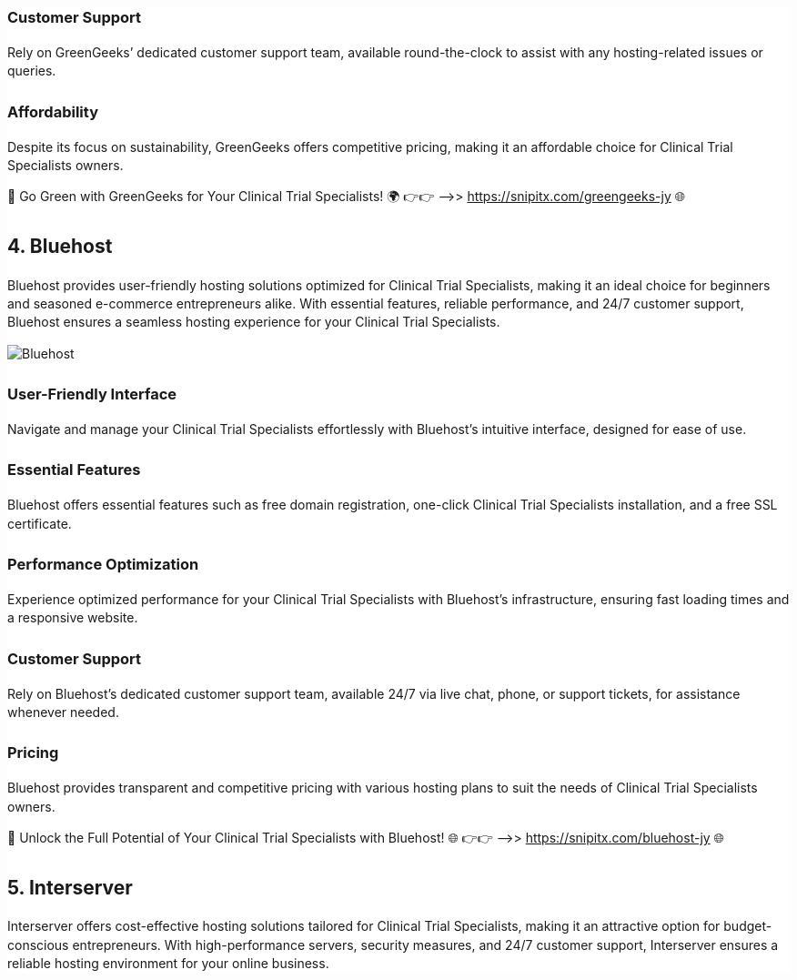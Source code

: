 ### Customer Support
Rely on GreenGeeks’ dedicated customer support team, available round-the-clock to assist with any hosting-related issues or queries.

### Affordability
Despite its focus on sustainability, GreenGeeks offers competitive pricing, making it an affordable choice for Clinical Trial Specialists owners.

🌿 Go Green with GreenGeeks for Your Clinical Trial Specialists! 🌍
👉👉 -->> https://snipitx.com/greengeeks-jy 🌐

## 4. Bluehost

Bluehost provides user-friendly hosting solutions optimized for Clinical Trial Specialists, making it an ideal choice for beginners and seasoned e-commerce entrepreneurs alike. With essential features, reliable performance, and 24/7 customer support, Bluehost ensures a seamless hosting experience for your Clinical Trial Specialists.

![Bluehost](https://i.imgur.com/PasFF9E.jpeg "Bluehost Hosting")

### User-Friendly Interface
Navigate and manage your Clinical Trial Specialists effortlessly with Bluehost’s intuitive interface, designed for ease of use.

### Essential Features
Bluehost offers essential features such as free domain registration, one-click Clinical Trial Specialists installation, and a free SSL certificate.

### Performance Optimization
Experience optimized performance for your Clinical Trial Specialists with Bluehost’s infrastructure, ensuring fast loading times and a responsive website.

### Customer Support
Rely on Bluehost’s dedicated customer support team, available 24/7 via live chat, phone, or support tickets, for assistance whenever needed.

### Pricing
Bluehost provides transparent and competitive pricing with various hosting plans to suit the needs of Clinical Trial Specialists owners.

🚀 Unlock the Full Potential of Your Clinical Trial Specialists with Bluehost! 🌐
👉👉 -->> https://snipitx.com/bluehost-jy 🌐

## 5. Interserver

Interserver offers cost-effective hosting solutions tailored for Clinical Trial Specialists, making it an attractive option for budget-conscious entrepreneurs. With high-performance servers, security measures, and 24/7 customer support, Interserver ensures a reliable hosting environment for your online business.
